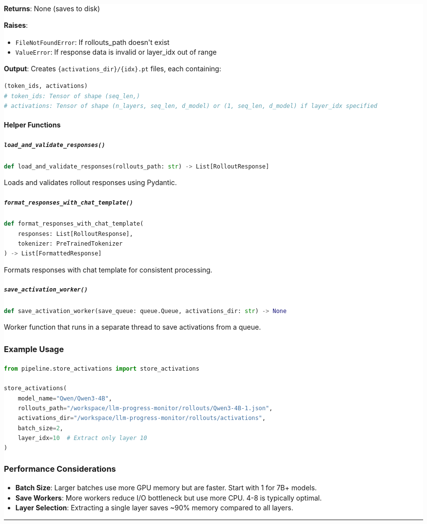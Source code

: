 **Returns**: None (saves to disk)

**Raises**:
- `FileNotFoundError`: If rollouts_path doesn't exist
- `ValueError`: If response data is invalid or layer_idx out of range

**Output**: Creates `{activations_dir}/{idx}.pt` files, each containing:
```python
(token_ids, activations)
# token_ids: Tensor of shape (seq_len,)
# activations: Tensor of shape (n_layers, seq_len, d_model) or (1, seq_len, d_model) if layer_idx specified
```

#### Helper Functions

##### `load_and_validate_responses()`
```python
def load_and_validate_responses(rollouts_path: str) -> List[RolloutResponse]
```
Loads and validates rollout responses using Pydantic.

##### `format_responses_with_chat_template()`
```python
def format_responses_with_chat_template(
    responses: List[RolloutResponse],
    tokenizer: PreTrainedTokenizer
) -> List[FormattedResponse]
```
Formats responses with chat template for consistent processing.

##### `save_activation_worker()`
```python
def save_activation_worker(save_queue: queue.Queue, activations_dir: str) -> None
```
Worker function that runs in a separate thread to save activations from a queue.

### Example Usage

```python
from pipeline.store_activations import store_activations

store_activations(
    model_name="Qwen/Qwen3-4B",
    rollouts_path="/workspace/llm-progress-monitor/rollouts/Qwen3-4B-1.json",
    activations_dir="/workspace/llm-progress-monitor/rollouts/activations",
    batch_size=2,
    layer_idx=10  # Extract only layer 10
)
```

### Performance Considerations

- **Batch Size**: Larger batches use more GPU memory but are faster. Start with 1 for 7B+ models.
- **Save Workers**: More workers reduce I/O bottleneck but use more CPU. 4-8 is typically optimal.
- **Layer Selection**: Extracting a single layer saves ~90% memory compared to all layers.

---
